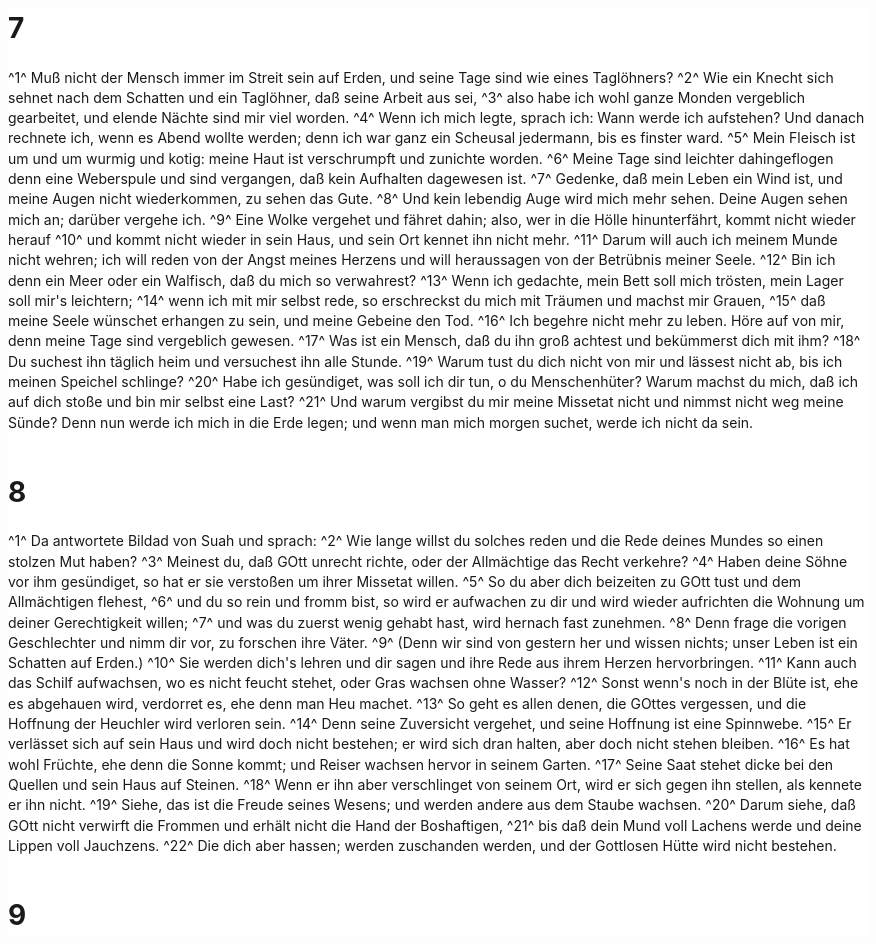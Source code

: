 # 7
^1^ Muß nicht der Mensch immer im Streit sein auf Erden, und seine Tage sind wie eines Taglöhners? ^2^ Wie ein Knecht sich sehnet nach dem Schatten und ein Taglöhner, daß seine Arbeit aus sei, ^3^ also habe ich wohl ganze Monden vergeblich gearbeitet, und elende Nächte sind mir viel worden. ^4^ Wenn ich mich legte, sprach ich: Wann werde ich aufstehen? Und danach rechnete ich, wenn es Abend wollte werden; denn ich war ganz ein Scheusal jedermann, bis es finster ward. ^5^ Mein Fleisch ist um und um wurmig und kotig: meine Haut ist verschrumpft und zunichte worden. ^6^ Meine Tage sind leichter dahingeflogen denn eine Weberspule und sind vergangen, daß kein Aufhalten dagewesen ist. ^7^ Gedenke, daß mein Leben ein Wind ist, und meine Augen nicht wiederkommen, zu sehen das Gute. ^8^ Und kein lebendig Auge wird mich mehr sehen. Deine Augen sehen mich an; darüber vergehe ich. ^9^ Eine Wolke vergehet und fähret dahin; also, wer in die Hölle hinunterfährt, kommt nicht wieder herauf ^10^ und kommt nicht wieder in sein Haus, und sein Ort kennet ihn nicht mehr. ^11^ Darum will auch ich meinem Munde nicht wehren; ich will reden von der Angst meines Herzens und will heraussagen von der Betrübnis meiner Seele. ^12^ Bin ich denn ein Meer oder ein Walfisch, daß du mich so verwahrest? ^13^ Wenn ich gedachte, mein Bett soll mich trösten, mein Lager soll mir's leichtern; ^14^ wenn ich mit mir selbst rede, so erschreckst du mich mit Träumen und machst mir Grauen, ^15^ daß meine Seele wünschet erhangen zu sein, und meine Gebeine den Tod. ^16^ Ich begehre nicht mehr zu leben. Höre auf von mir, denn meine Tage sind vergeblich gewesen. ^17^ Was ist ein Mensch, daß du ihn groß achtest und bekümmerst dich mit ihm? ^18^ Du suchest ihn täglich heim und versuchest ihn alle Stunde. ^19^ Warum tust du dich nicht von mir und lässest nicht ab, bis ich meinen Speichel schlinge? ^20^ Habe ich gesündiget, was soll ich dir tun, o du Menschenhüter? Warum machst du mich, daß ich auf dich stoße und bin mir selbst eine Last? ^21^ Und warum vergibst du mir meine Missetat nicht und nimmst nicht weg meine Sünde? Denn nun werde ich mich in die Erde legen; und wenn man mich morgen suchet, werde ich nicht da sein.

# 8
^1^ Da antwortete Bildad von Suah und sprach: ^2^ Wie lange willst du solches reden und die Rede deines Mundes so einen stolzen Mut haben? ^3^ Meinest du, daß GOtt unrecht richte, oder der Allmächtige das Recht verkehre? ^4^ Haben deine Söhne vor ihm gesündiget, so hat er sie verstoßen um ihrer Missetat willen. ^5^ So du aber dich beizeiten zu GOtt tust und dem Allmächtigen flehest, ^6^ und du so rein und fromm bist, so wird er aufwachen zu dir und wird wieder aufrichten die Wohnung um deiner Gerechtigkeit willen; ^7^ und was du zuerst wenig gehabt hast, wird hernach fast zunehmen. ^8^ Denn frage die vorigen Geschlechter und nimm dir vor, zu forschen ihre Väter. ^9^ (Denn wir sind von gestern her und wissen nichts; unser Leben ist ein Schatten auf Erden.) ^10^ Sie werden dich's lehren und dir sagen und ihre Rede aus ihrem Herzen hervorbringen. ^11^ Kann auch das Schilf aufwachsen, wo es nicht feucht stehet, oder Gras wachsen ohne Wasser? ^12^ Sonst wenn's noch in der Blüte ist, ehe es abgehauen wird, verdorret es, ehe denn man Heu machet. ^13^ So geht es allen denen, die GOttes vergessen, und die Hoffnung der Heuchler wird verloren sein. ^14^ Denn seine Zuversicht vergehet, und seine Hoffnung ist eine Spinnwebe. ^15^ Er verlässet sich auf sein Haus und wird doch nicht bestehen; er wird sich dran halten, aber doch nicht stehen bleiben. ^16^ Es hat wohl Früchte, ehe denn die Sonne kommt; und Reiser wachsen hervor in seinem Garten. ^17^ Seine Saat stehet dicke bei den Quellen und sein Haus auf Steinen. ^18^ Wenn er ihn aber verschlinget von seinem Ort, wird er sich gegen ihn stellen, als kennete er ihn nicht. ^19^ Siehe, das ist die Freude seines Wesens; und werden andere aus dem Staube wachsen. ^20^ Darum siehe, daß GOtt nicht verwirft die Frommen und erhält nicht die Hand der Boshaftigen, ^21^ bis daß dein Mund voll Lachens werde und deine Lippen voll Jauchzens. ^22^ Die dich aber hassen; werden zuschanden werden, und der Gottlosen Hütte wird nicht bestehen.

# 9